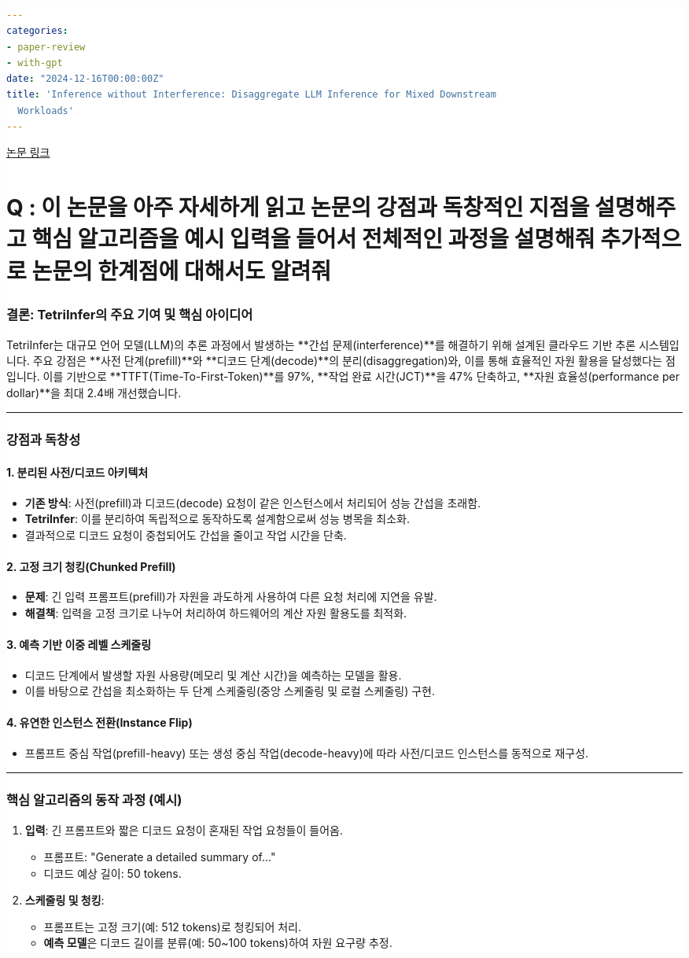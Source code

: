 ```yaml
---
categories:
- paper-review
- with-gpt
date: "2024-12-16T00:00:00Z"
title: 'Inference without Interference: Disaggregate LLM Inference for Mixed Downstream
  Workloads'
---
```


[논문 링크](https://arxiv.org/abs/2401.11181v1)

# Q : 이 논문을 아주 자세하게 읽고 논문의 강점과 독창적인 지점을 설명해주고 핵심 알고리즘을 예시 입력을 들어서 전체적인 과정을 설명해줘 추가적으로 논문의 한계점에 대해서도 알려줘



### 결론: TetriInfer의 주요 기여 및 핵심 아이디어
TetriInfer는 대규모 언어 모델(LLM)의 추론 과정에서 발생하는 **간섭 문제(interference)**를 해결하기 위해 설계된 클라우드 기반 추론 시스템입니다. 주요 강점은 **사전 단계(prefill)**와 **디코드 단계(decode)**의 분리(disaggregation)와, 이를 통해 효율적인 자원 활용을 달성했다는 점입니다. 이를 기반으로 **TTFT(Time-To-First-Token)**를 97%, **작업 완료 시간(JCT)**을 47% 단축하고, **자원 효율성(performance per dollar)**을 최대 2.4배 개선했습니다.

---

### 강점과 독창성
#### 1. **분리된 사전/디코드 아키텍처**
- **기존 방식**: 사전(prefill)과 디코드(decode) 요청이 같은 인스턴스에서 처리되어 성능 간섭을 초래함.
- **TetriInfer**: 이를 분리하여 독립적으로 동작하도록 설계함으로써 성능 병목을 최소화.
- 결과적으로 디코드 요청이 중첩되어도 간섭을 줄이고 작업 시간을 단축.

#### 2. **고정 크기 청킹(Chunked Prefill)**
- **문제**: 긴 입력 프롬프트(prefill)가 자원을 과도하게 사용하여 다른 요청 처리에 지연을 유발.
- **해결책**: 입력을 고정 크기로 나누어 처리하여 하드웨어의 계산 자원 활용도를 최적화.

#### 3. **예측 기반 이중 레벨 스케줄링**
- 디코드 단계에서 발생할 자원 사용량(메모리 및 계산 시간)을 예측하는 모델을 활용.
- 이를 바탕으로 간섭을 최소화하는 두 단계 스케줄링(중앙 스케줄링 및 로컬 스케줄링) 구현.

#### 4. **유연한 인스턴스 전환(Instance Flip)**
- 프롬프트 중심 작업(prefill-heavy) 또는 생성 중심 작업(decode-heavy)에 따라 사전/디코드 인스턴스를 동적으로 재구성.

---

### 핵심 알고리즘의 동작 과정 (예시)
1. **입력**: 긴 프롬프트와 짧은 디코드 요청이 혼재된 작업 요청들이 들어옴.
   - 프롬프트: "Generate a detailed summary of..."
   - 디코드 예상 길이: 50 tokens.

2. **스케줄링 및 청킹**:
   - 프롬프트는 고정 크기(예: 512 tokens)로 청킹되어 처리.
   - **예측 모델**은 디코드 길이를 분류(예: 50~100 tokens)하여 자원 요구량 추정.
